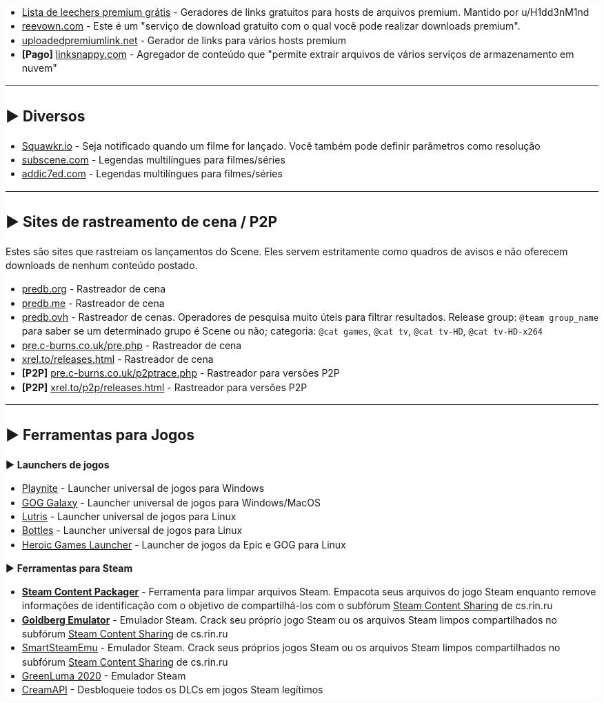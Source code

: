 * [Lista de leechers premium grátis](https://filehostlist.miraheze.org) - Geradores de links gratuitos para hosts de arquivos premium. Mantido por u/H1dd3nM1nd
* [reevown.com](https://reevown.com/) - Este é um "serviço de download gratuito com o qual você pode realizar downloads premium".
* [uploadedpremiumlink.net](https://www.uploadedpremiumlink.net/) - Gerador de links para vários hosts premium
* **[Pago]** [linksnappy.com](https://linksnappy.com/) - Agregador de conteúdo que "permite extrair arquivos de vários serviços de armazenamento em nuvem"

---
## ► Diversos

* [Squawkr.io](https://www.squawkr.io/) - Seja notificado quando um filme for lançado. Você também pode definir parâmetros como resolução
* [subscene.com](https://subscene.com/) - Legendas multilíngues para filmes/séries
* [addic7ed.com](http://www.addic7ed.com/) - Legendas multilíngues para filmes/séries

---
## ► Sites de rastreamento de cena / P2P

Estes são sites que rastreiam os lançamentos do Scene. Eles servem estritamente como quadros de avisos e não oferecem downloads de nenhum conteúdo postado.

* [predb.org](http://predb.org/) - Rastreador de cena
* [predb.me](https://predb.me/) - Rastreador de cena
* [predb.ovh](https://predb.ovh/) - Rastreador de cenas. Operadores de pesquisa muito úteis para filtrar resultados. Release group: `@team group_name` para saber se um determinado grupo é Scene ou não; categoria: `@cat games`, `@cat tv`, `@cat tv-HD`, `@cat tv-HD-x264`
* [pre.c-burns.co.uk/pre.php](http://pre.c-burns.co.uk/pre.php) - Rastreador de cena
* [xrel.to/releases.html](https://www.xrel.to/releases.html) - Rastreador de cena
* **[P2P]** [pre.c-burns.co.uk/p2ptrace.php](http://pre.c-burns.co.uk/p2ptrace.php) - Rastreador para versões P2P
* **[P2P]** [xrel.to/p2p/releases.html](https://www.xrel.to/p2p/releases.html) - Rastreador para versões P2P

---

## ► Ferramentas para Jogos

► **Launchers de jogos**

* [Playnite](https://playnite.link/) - Launcher universal de jogos para Windows
* [GOG Galaxy](https://www.gog.com/galaxy) - Launcher universal de jogos para Windows/MacOS
* [Lutris](https://lutris.net/) - Launcher universal de jogos para Linux
* [Bottles](https://flathub.org/apps/com.usebottles.bottles) - Launcher universal de jogos para Linux
* [Heroic Games Launcher](https://heroicgameslauncher.com/) - Launcher de jogos da Epic e GOG para Linux

► **Ferramentas para Steam**

* [**Steam Content Packager**](https://cs.rin.ru/forum/viewtopic.php?f=29&t=77526) - Ferramenta para limpar arquivos Steam. Empacota seus arquivos do jogo Steam enquanto remove informações de identificação com o objetivo de compartilhá-los com o subfórum [Steam Content Sharing](https://cs.rin.ru/forum/viewforum.php?f=22) de cs.rin.ru
* [**Goldberg Emulator**](https://gitlab.com/Mr_Goldberg/goldberg_emulator) - Emulador Steam. Crack seu próprio jogo Steam ou os arquivos Steam limpos compartilhados no subfórum [Steam Content Sharing](https://cs.rin.ru/forum/viewforum.php?f=22) de cs.rin.ru
* [SmartSteamEmu](https://cs.rin.ru/forum/viewtopic.php?f=29&t=62935) - Emulador Steam. Crack seus próprios jogos Steam ou os arquivos Steam limpos compartilhados no subfórum [Steam Content Sharing](https://cs.rin.ru/forum/viewforum.php?f=22) de cs.rin.ru
* [GreenLuma 2020](https://cs.rin.ru/forum/viewtopic.php?f=29&t=103709) - Emulador Steam
* [CreamAPI](https://cs.rin.ru/forum/viewtopic.php?t=70576) - Desbloqueie todos os DLCs em jogos Steam legítimos